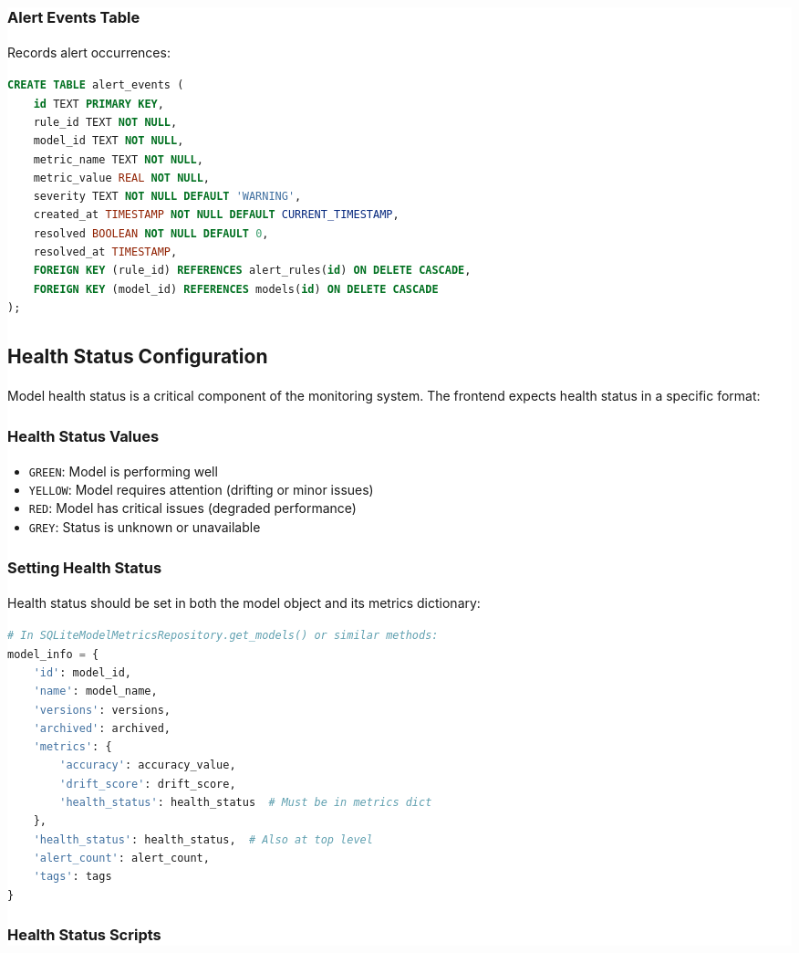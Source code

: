 ### Alert Events Table
Records alert occurrences:
```sql
CREATE TABLE alert_events (
    id TEXT PRIMARY KEY,
    rule_id TEXT NOT NULL,
    model_id TEXT NOT NULL,
    metric_name TEXT NOT NULL,
    metric_value REAL NOT NULL,
    severity TEXT NOT NULL DEFAULT 'WARNING',
    created_at TIMESTAMP NOT NULL DEFAULT CURRENT_TIMESTAMP,
    resolved BOOLEAN NOT NULL DEFAULT 0,
    resolved_at TIMESTAMP,
    FOREIGN KEY (rule_id) REFERENCES alert_rules(id) ON DELETE CASCADE,
    FOREIGN KEY (model_id) REFERENCES models(id) ON DELETE CASCADE
);
```

## Health Status Configuration

Model health status is a critical component of the monitoring system. The frontend expects health status in a specific format:

### Health Status Values
- `GREEN`: Model is performing well
- `YELLOW`: Model requires attention (drifting or minor issues)
- `RED`: Model has critical issues (degraded performance)
- `GREY`: Status is unknown or unavailable

### Setting Health Status

Health status should be set in both the model object and its metrics dictionary:

```python
# In SQLiteModelMetricsRepository.get_models() or similar methods:
model_info = {
    'id': model_id,
    'name': model_name,
    'versions': versions,
    'archived': archived,
    'metrics': {
        'accuracy': accuracy_value,
        'drift_score': drift_score,
        'health_status': health_status  # Must be in metrics dict
    },
    'health_status': health_status,  # Also at top level
    'alert_count': alert_count,
    'tags': tags
}
```

### Health Status Scripts
